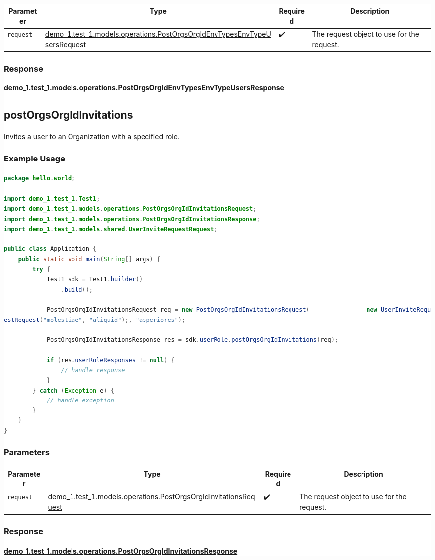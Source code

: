 | Parameter                                                                                                                                       | Type                                                                                                                                            | Required                                                                                                                                        | Description                                                                                                                                     |
| ----------------------------------------------------------------------------------------------------------------------------------------------- | ----------------------------------------------------------------------------------------------------------------------------------------------- | ----------------------------------------------------------------------------------------------------------------------------------------------- | ----------------------------------------------------------------------------------------------------------------------------------------------- |
| `request`                                                                                                                                       | [demo_1.test_1.models.operations.PostOrgsOrgIdEnvTypesEnvTypeUsersRequest](../../models/operations/PostOrgsOrgIdEnvTypesEnvTypeUsersRequest.md) | :heavy_check_mark:                                                                                                                              | The request object to use for the request.                                                                                                      |


### Response

**[demo_1.test_1.models.operations.PostOrgsOrgIdEnvTypesEnvTypeUsersResponse](../../models/operations/PostOrgsOrgIdEnvTypesEnvTypeUsersResponse.md)**


## postOrgsOrgIdInvitations

Invites a user to an Organization with a specified role.

### Example Usage

```java
package hello.world;

import demo_1.test_1.Test1;
import demo_1.test_1.models.operations.PostOrgsOrgIdInvitationsRequest;
import demo_1.test_1.models.operations.PostOrgsOrgIdInvitationsResponse;
import demo_1.test_1.models.shared.UserInviteRequestRequest;

public class Application {
    public static void main(String[] args) {
        try {
            Test1 sdk = Test1.builder()
                .build();

            PostOrgsOrgIdInvitationsRequest req = new PostOrgsOrgIdInvitationsRequest(                new UserInviteRequestRequest("molestiae", "aliquid");, "asperiores");            

            PostOrgsOrgIdInvitationsResponse res = sdk.userRole.postOrgsOrgIdInvitations(req);

            if (res.userRoleResponses != null) {
                // handle response
            }
        } catch (Exception e) {
            // handle exception
        }
    }
}
```

### Parameters

| Parameter                                                                                                                     | Type                                                                                                                          | Required                                                                                                                      | Description                                                                                                                   |
| ----------------------------------------------------------------------------------------------------------------------------- | ----------------------------------------------------------------------------------------------------------------------------- | ----------------------------------------------------------------------------------------------------------------------------- | ----------------------------------------------------------------------------------------------------------------------------- |
| `request`                                                                                                                     | [demo_1.test_1.models.operations.PostOrgsOrgIdInvitationsRequest](../../models/operations/PostOrgsOrgIdInvitationsRequest.md) | :heavy_check_mark:                                                                                                            | The request object to use for the request.                                                                                    |


### Response

**[demo_1.test_1.models.operations.PostOrgsOrgIdInvitationsResponse](../../models/operations/PostOrgsOrgIdInvitationsResponse.md)**

